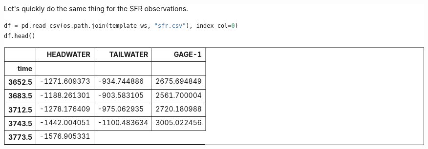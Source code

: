 Let's quickly do the same thing for the SFR observations.


```python
df = pd.read_csv(os.path.join(template_ws, "sfr.csv"), index_col=0)
df.head()
```




<div>
<style scoped>
    .dataframe tbody tr th:only-of-type {
        vertical-align: middle;
    }

    .dataframe tbody tr th {
        vertical-align: top;
    }

    .dataframe thead th {
        text-align: right;
    }
</style>
<table border="1" class="dataframe">
  <thead>
    <tr style="text-align: right;">
      <th></th>
      <th>HEADWATER</th>
      <th>TAILWATER</th>
      <th>GAGE-1</th>
    </tr>
    <tr>
      <th>time</th>
      <th></th>
      <th></th>
      <th></th>
    </tr>
  </thead>
  <tbody>
    <tr>
      <th>3652.5</th>
      <td>-1271.609373</td>
      <td>-934.744886</td>
      <td>2675.694849</td>
    </tr>
    <tr>
      <th>3683.5</th>
      <td>-1188.261301</td>
      <td>-903.583105</td>
      <td>2561.700004</td>
    </tr>
    <tr>
      <th>3712.5</th>
      <td>-1278.176409</td>
      <td>-975.062935</td>
      <td>2720.180988</td>
    </tr>
    <tr>
      <th>3743.5</th>
      <td>-1442.004051</td>
      <td>-1100.483634</td>
      <td>3005.022456</td>
    </tr>
    <tr>
      <th>3773.5</th>
      <td>-1576.905331</td>